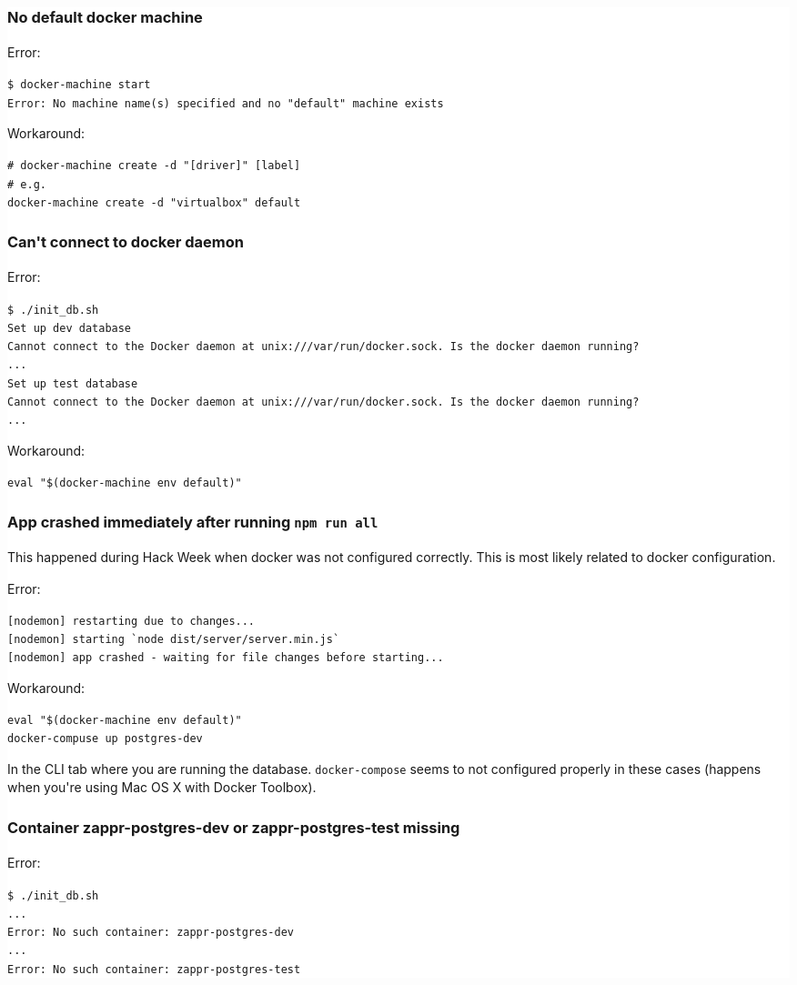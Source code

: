 ### No default docker machine
Error:
~~~ shell
$ docker-machine start
Error: No machine name(s) specified and no "default" machine exists
~~~

Workaround:
~~~ shell
# docker-machine create -d "[driver]" [label]
# e.g.
docker-machine create -d "virtualbox" default
~~~

### Can't connect to docker daemon

Error:
~~~ shell
$ ./init_db.sh
Set up dev database
Cannot connect to the Docker daemon at unix:///var/run/docker.sock. Is the docker daemon running?
...
Set up test database
Cannot connect to the Docker daemon at unix:///var/run/docker.sock. Is the docker daemon running?
...
~~~

Workaround:
~~~ shell
eval "$(docker-machine env default)"
~~~

### App crashed immediately after running `npm run all `

This happened during Hack Week when docker was not configured correctly. This is most likely related to docker configuration.

Error:
~~~ shell
[nodemon] restarting due to changes...
[nodemon] starting `node dist/server/server.min.js`
[nodemon] app crashed - waiting for file changes before starting...
~~~

Workaround:
~~~ shell
eval "$(docker-machine env default)"
docker-compuse up postgres-dev
~~~

In the CLI tab where you are running the database. `docker-compose` seems to not configured properly in these cases (happens when you're using Mac OS X with Docker Toolbox).

### Container zappr-postgres-dev or zappr-postgres-test missing
Error:
~~~ shell
$ ./init_db.sh
...
Error: No such container: zappr-postgres-dev
...
Error: No such container: zappr-postgres-test
~~~
